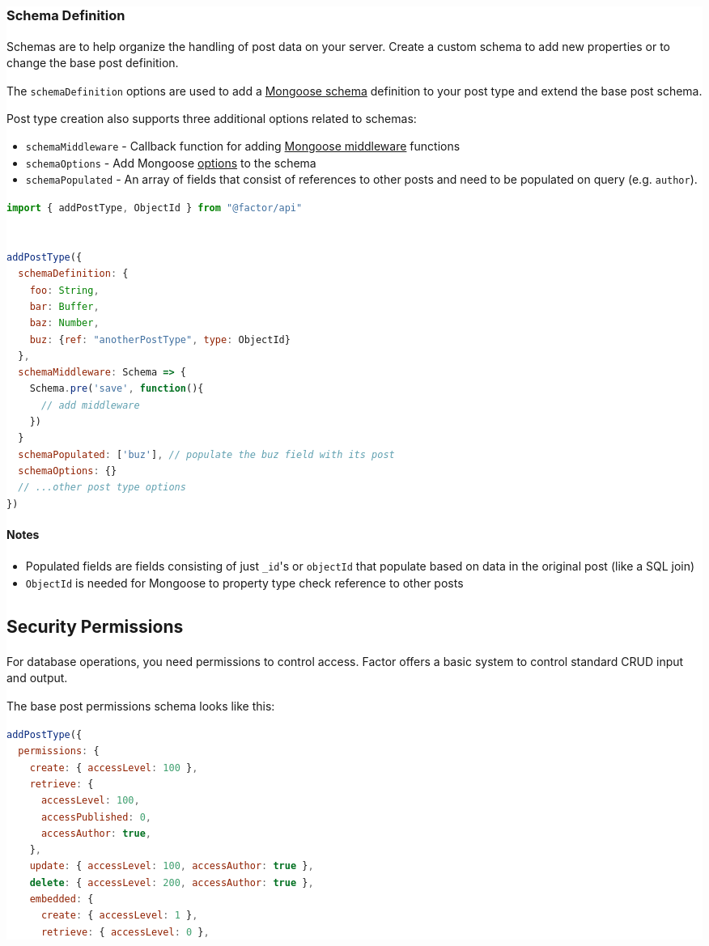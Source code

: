 ### Schema Definition

Schemas are to help organize the handling of post data on your server. Create a custom schema to add new properties or to change the base post definition.

The `schemaDefinition` options are used to add a [Mongoose schema](https://mongoosejs.com/docs/guide.html) definition to your post type and extend the base post schema.

Post type creation also supports three additional options related to schemas:

- `schemaMiddleware` - Callback function for adding [Mongoose middleware](https://mongoosejs.com/docs/middleware.html) functions
- `schemaOptions` - Add Mongoose [options](https://mongoosejs.com/docs/guide.html#options) to the schema
- `schemaPopulated` - An array of fields that consist of references to other posts and need to be populated on query (e.g. `author`).

```js
import { addPostType, ObjectId } from "@factor/api"


addPostType({
  schemaDefinition: {
    foo: String,
    bar: Buffer,
    baz: Number,
    buz: {ref: "anotherPostType", type: ObjectId}
  },
  schemaMiddleware: Schema => {
    Schema.pre('save', function(){
      // add middleware
    })
  }
  schemaPopulated: ['buz'], // populate the buz field with its post
  schemaOptions: {}
  // ...other post type options
})

```

#### Notes

- Populated fields are fields consisting of just `_id`'s or `objectId` that populate based on data in the original post (like a SQL join)
- `ObjectId` is needed for Mongoose to property type check reference to other posts

## Security Permissions

For database operations, you need permissions to control access. Factor offers a basic system to control standard CRUD input and output.

The base post permissions schema looks like this:

```js
addPostType({
  permissions: {
    create: { accessLevel: 100 },
    retrieve: {
      accessLevel: 100,
      accessPublished: 0,
      accessAuthor: true,
    },
    update: { accessLevel: 100, accessAuthor: true },
    delete: { accessLevel: 200, accessAuthor: true },
    embedded: {
      create: { accessLevel: 1 },
      retrieve: { accessLevel: 0 },
```